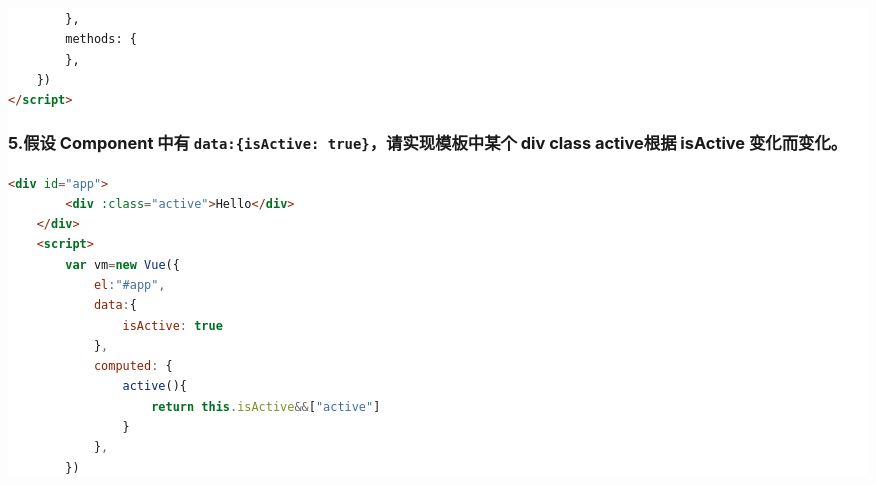 ```html
        },
        methods: {
        },
    })
</script>
```

### 5.假设 Component 中有 `data:{isActive: true}`，请实现模板中某个 div class active根据 isActive 变化而变化。

```html
<div id="app">
        <div :class="active">Hello</div>
    </div>
    <script>
        var vm=new Vue({
            el:"#app",
            data:{
                isActive: true
            },
            computed: {
                active(){
                    return this.isActive&&["active"]
                }
            },
        })
```
